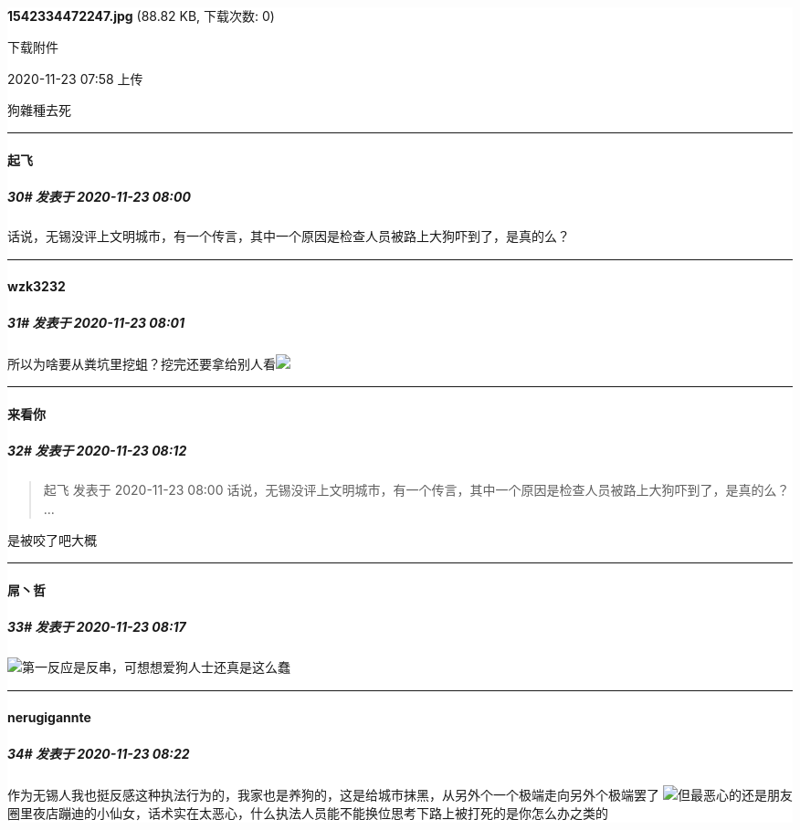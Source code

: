 
<strong>1542334472247.jpg</strong> (88.82 KB, 下载次数: 0)

下载附件

2020-11-23 07:58 上传


狗雜種去死


-----

####  起飞  
##### 30#       发表于 2020-11-23 08:00


话说，无锡没评上文明城市，有一个传言，其中一个原因是检查人员被路上大狗吓到了，是真的么？


-----

####  wzk3232  
##### 31#       发表于 2020-11-23 08:01


所以为啥要从粪坑里挖蛆？挖完还要拿给别人看<img src="https://static.saraba1st.com/image/smiley/face2017/004.gif" referrerpolicy="no-referrer">


-----

####  来看你  
##### 32#       发表于 2020-11-23 08:12


<blockquote>起飞 发表于 2020-11-23 08:00
话说，无锡没评上文明城市，有一个传言，其中一个原因是检查人员被路上大狗吓到了，是真的么？ ...</blockquote>
是被咬了吧大概


-----

####  屌丶哲  
##### 33#       发表于 2020-11-23 08:17


<img src="https://static.saraba1st.com/image/smiley/face2017/068.png" referrerpolicy="no-referrer">第一反应是反串，可想想爱狗人士还真是这么蠢


-----

####  nerugigannte  
##### 34#       发表于 2020-11-23 08:22


作为无锡人我也挺反感这种执法行为的，我家也是养狗的，这是给城市抹黑，从另外个一个极端走向另外个极端罢了
<img src="https://static.saraba1st.com/image/smiley/face2017/166.png" referrerpolicy="no-referrer">但最恶心的还是朋友圈里夜店蹦迪的小仙女，话术实在太恶心，什么执法人员能不能换位思考下路上被打死的是你怎么办之类的

